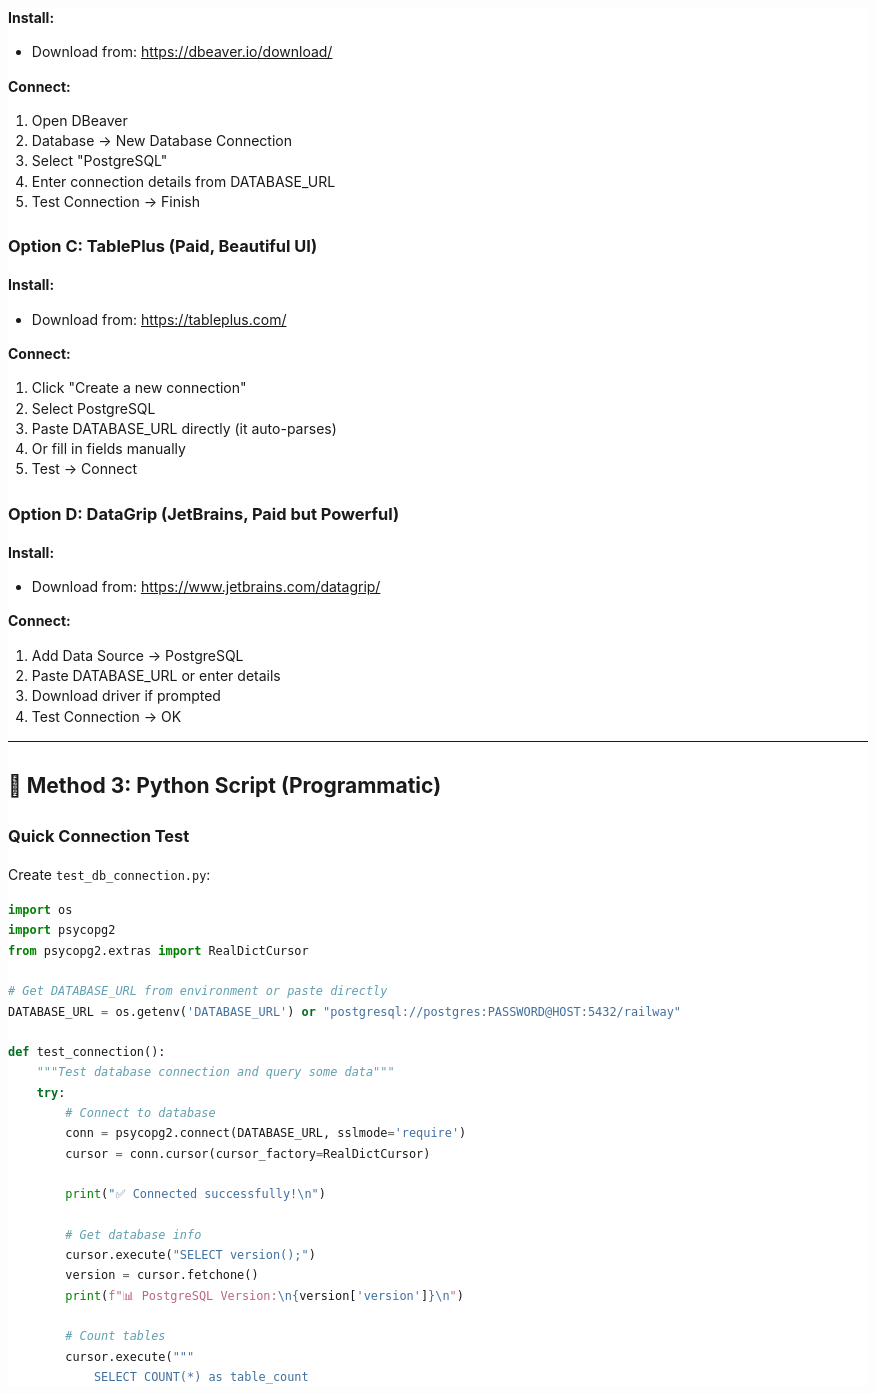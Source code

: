 **Install:**
- Download from: https://dbeaver.io/download/

**Connect:**
1. Open DBeaver
2. Database → New Database Connection
3. Select "PostgreSQL"
4. Enter connection details from DATABASE_URL
5. Test Connection → Finish

### Option C: TablePlus (Paid, Beautiful UI)

**Install:**
- Download from: https://tableplus.com/

**Connect:**
1. Click "Create a new connection"
2. Select PostgreSQL
3. Paste DATABASE_URL directly (it auto-parses)
4. Or fill in fields manually
5. Test → Connect

### Option D: DataGrip (JetBrains, Paid but Powerful)

**Install:**
- Download from: https://www.jetbrains.com/datagrip/

**Connect:**
1. Add Data Source → PostgreSQL
2. Paste DATABASE_URL or enter details
3. Download driver if prompted
4. Test Connection → OK

---

## 🐍 Method 3: Python Script (Programmatic)

### Quick Connection Test

Create `test_db_connection.py`:

```python
import os
import psycopg2
from psycopg2.extras import RealDictCursor

# Get DATABASE_URL from environment or paste directly
DATABASE_URL = os.getenv('DATABASE_URL') or "postgresql://postgres:PASSWORD@HOST:5432/railway"

def test_connection():
    """Test database connection and query some data"""
    try:
        # Connect to database
        conn = psycopg2.connect(DATABASE_URL, sslmode='require')
        cursor = conn.cursor(cursor_factory=RealDictCursor)
        
        print("✅ Connected successfully!\n")
        
        # Get database info
        cursor.execute("SELECT version();")
        version = cursor.fetchone()
        print(f"📊 PostgreSQL Version:\n{version['version']}\n")
        
        # Count tables
        cursor.execute("""
            SELECT COUNT(*) as table_count 
```
